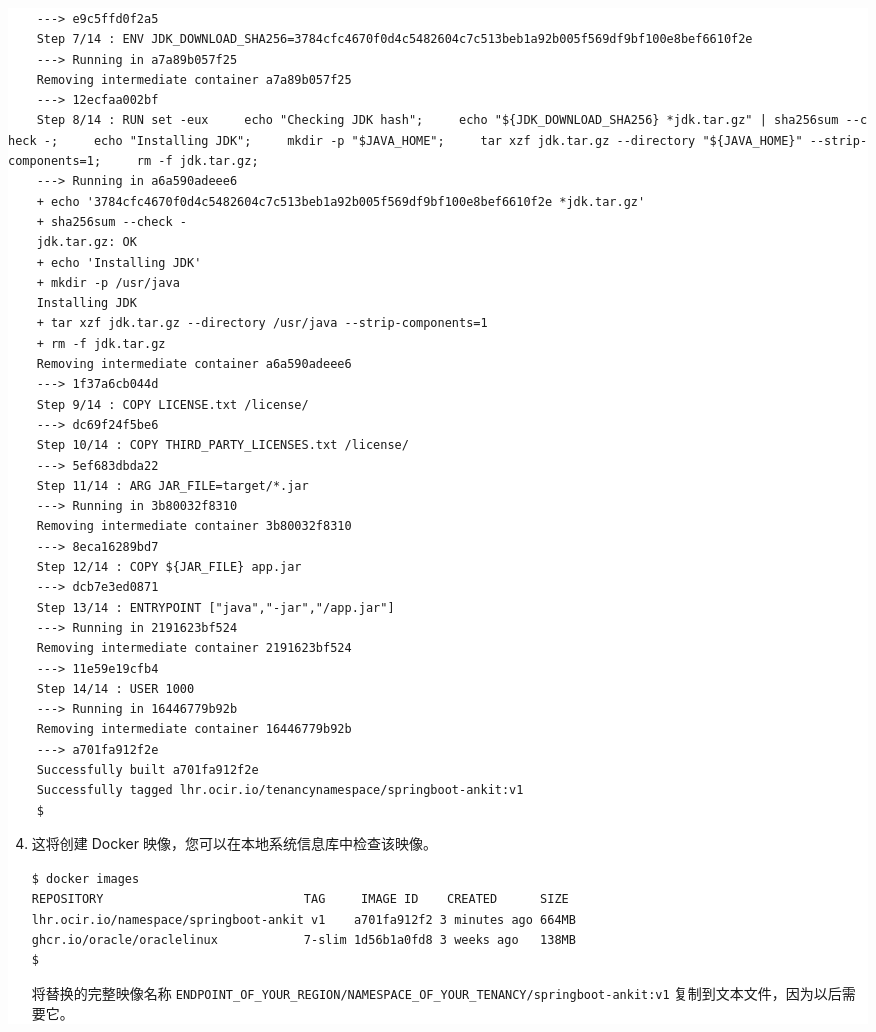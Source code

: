         ---> e9c5ffd0f2a5
        Step 7/14 : ENV JDK_DOWNLOAD_SHA256=3784cfc4670f0d4c5482604c7c513beb1a92b005f569df9bf100e8bef6610f2e
        ---> Running in a7a89b057f25
        Removing intermediate container a7a89b057f25
        ---> 12ecfaa002bf
        Step 8/14 : RUN set -eux     echo "Checking JDK hash";     echo "${JDK_DOWNLOAD_SHA256} *jdk.tar.gz" | sha256sum --check -;     echo "Installing JDK";     mkdir -p "$JAVA_HOME";     tar xzf jdk.tar.gz --directory "${JAVA_HOME}" --strip-components=1;     rm -f jdk.tar.gz;
        ---> Running in a6a590adeee6
        + echo '3784cfc4670f0d4c5482604c7c513beb1a92b005f569df9bf100e8bef6610f2e *jdk.tar.gz'
        + sha256sum --check -
        jdk.tar.gz: OK
        + echo 'Installing JDK'
        + mkdir -p /usr/java
        Installing JDK
        + tar xzf jdk.tar.gz --directory /usr/java --strip-components=1
        + rm -f jdk.tar.gz
        Removing intermediate container a6a590adeee6
        ---> 1f37a6cb044d
        Step 9/14 : COPY LICENSE.txt /license/
        ---> dc69f24f5be6
        Step 10/14 : COPY THIRD_PARTY_LICENSES.txt /license/
        ---> 5ef683dbda22
        Step 11/14 : ARG JAR_FILE=target/*.jar
        ---> Running in 3b80032f8310
        Removing intermediate container 3b80032f8310
        ---> 8eca16289bd7
        Step 12/14 : COPY ${JAR_FILE} app.jar
        ---> dcb7e3ed0871
        Step 13/14 : ENTRYPOINT ["java","-jar","/app.jar"]
        ---> Running in 2191623bf524
        Removing intermediate container 2191623bf524
        ---> 11e59e19cfb4
        Step 14/14 : USER 1000
        ---> Running in 16446779b92b
        Removing intermediate container 16446779b92b
        ---> a701fa912f2e
        Successfully built a701fa912f2e
        Successfully tagged lhr.ocir.io/tenancynamespace/springboot-ankit:v1
        $
        
4.  这将创建 Docker 映像，您可以在本地系统信息库中检查该映像。
    
        $ docker images
        REPOSITORY                            TAG     IMAGE ID    CREATED      SIZE
        lhr.ocir.io/namespace/springboot-ankit v1    a701fa912f2 3 minutes ago 664MB
        ghcr.io/oracle/oraclelinux            7-slim 1d56b1a0fd8 3 weeks ago   138MB
        $ 
        
    
    将替换的完整映像名称 `ENDPOINT_OF_YOUR_REGION/NAMESPACE_OF_YOUR_TENANCY/springboot-ankit:v1` 复制到文本文件，因为以后需要它。
    